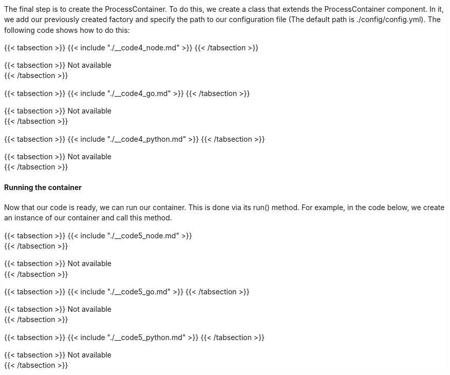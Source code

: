 The final step is to create the ProcessContainer. To do this, we create a class that extends the ProcessContainer component. In it, we add our previously created factory and specify the path to our configuration file (The default path is ./config/config.yml). The following code shows how to do this:

{{< tabsection >}}
 {{< include "./__code4_node.md" >}} 
{{< /tabsection >}}

{{< tabsection >}}
 Not available  
{{< /tabsection >}}

{{< tabsection >}}
  {{< include "./__code4_go.md" >}}
{{< /tabsection >}}

{{< tabsection >}}
 Not available  
{{< /tabsection >}}

{{< tabsection >}}
  {{< include "./__code4_python.md" >}}
{{< /tabsection >}}

{{< tabsection >}}
  Not available  
{{< /tabsection >}}

#### Running the container

Now that our code is ready, we can run our container. This is done via its run() method. For example, in the code below, we create an instance of our container and call this method.

{{< tabsection >}}
 {{< include "./__code5_node.md" >}}  
{{< /tabsection >}}

{{< tabsection >}}
 Not available  
{{< /tabsection >}}

{{< tabsection >}}
  {{< include "./__code5_go.md" >}}
{{< /tabsection >}}

{{< tabsection >}}
 Not available  
{{< /tabsection >}}

{{< tabsection >}}
  {{< include "./__code5_python.md" >}}
{{< /tabsection >}}

{{< tabsection >}}
  Not available  
{{< /tabsection >}}
